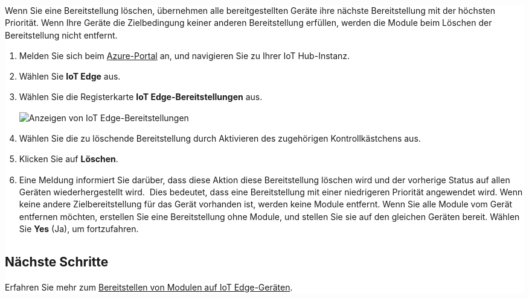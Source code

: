 Wenn Sie eine Bereitstellung löschen, übernehmen alle bereitgestellten Geräte ihre nächste Bereitstellung mit der höchsten Priorität. Wenn Ihre Geräte die Zielbedingung keiner anderen Bereitstellung erfüllen, werden die Module beim Löschen der Bereitstellung nicht entfernt.

1. Melden Sie sich beim [Azure-Portal](https://portal.azure.com) an, und navigieren Sie zu Ihrer IoT Hub-Instanz.
1. Wählen Sie **IoT Edge** aus.
1. Wählen Sie die Registerkarte **IoT Edge-Bereitstellungen** aus.

   ![Anzeigen von IoT Edge-Bereitstellungen](./media/how-to-deploy-monitor/iot-edge-deployments.png)

1. Wählen Sie die zu löschende Bereitstellung durch Aktivieren des zugehörigen Kontrollkästchens aus.
1. Klicken Sie auf **Löschen**.
1. Eine Meldung informiert Sie darüber, dass diese Aktion diese Bereitstellung löschen wird und der vorherige Status auf allen Geräten wiederhergestellt wird.  Dies bedeutet, dass eine Bereitstellung mit einer niedrigeren Priorität angewendet wird. Wenn keine andere Zielbereitstellung für das Gerät vorhanden ist, werden keine Module entfernt. Wenn Sie alle Module vom Gerät entfernen möchten, erstellen Sie eine Bereitstellung ohne Module, und stellen Sie sie auf den gleichen Geräten bereit. Wählen Sie **Yes** (Ja), um fortzufahren.

## <a name="next-steps"></a>Nächste Schritte

Erfahren Sie mehr zum [Bereitstellen von Modulen auf IoT Edge-Geräten](module-deployment-monitoring.md).
